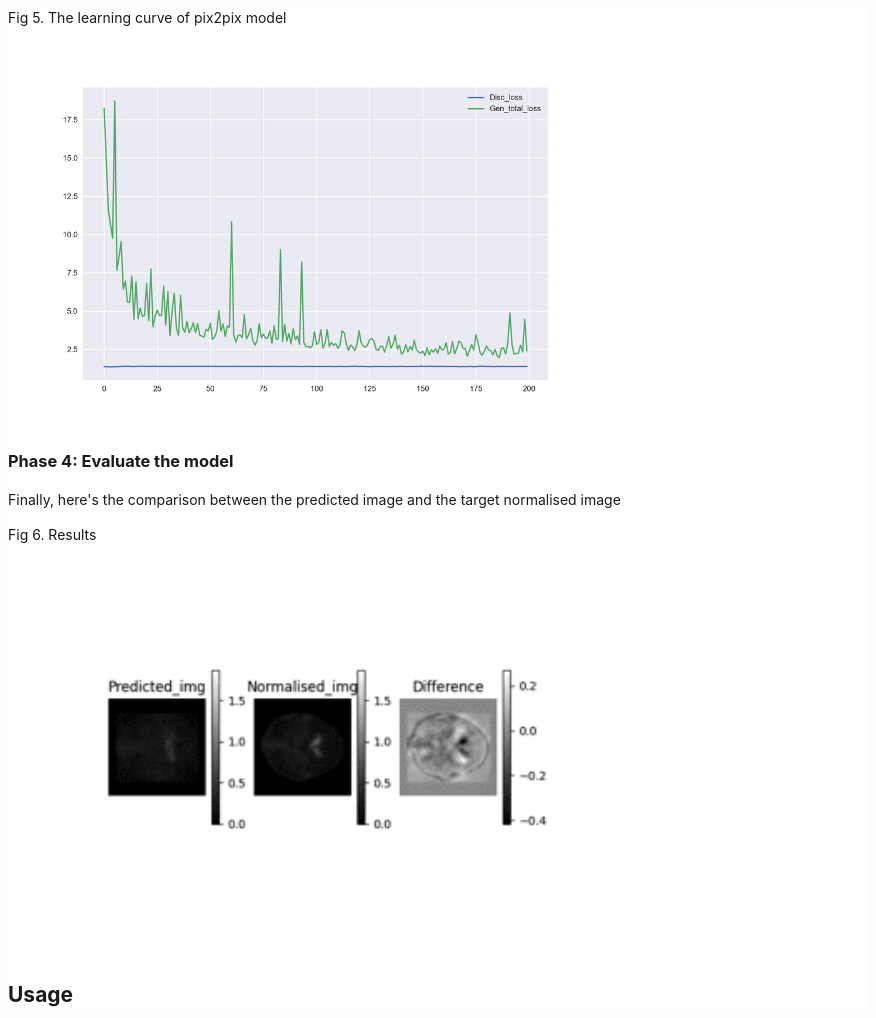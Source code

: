 Fig 5. The learning curve of pix2pix model </br>

<img src="./images/training/lr_curve.png" alt="./Data_distribution/itpjt/Figure_1.png" width="600"/>


### Phase 4: Evaluate the model
Finally, here's the comparison between the predicted image and the target normalised image

Fig 6. Results </br>
<img src="./evaluation/test_result.gif" width="600"/>

## Usage
